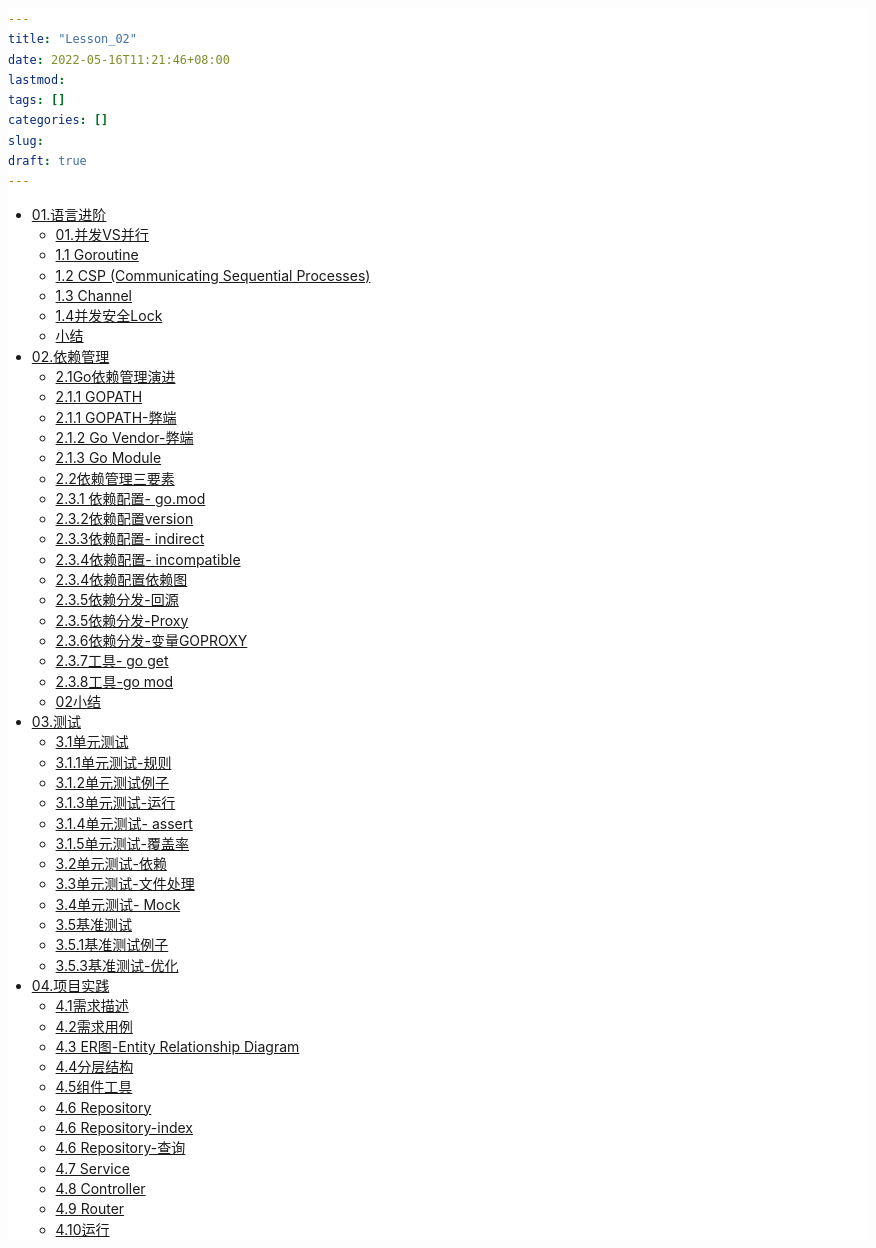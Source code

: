```yaml
---
title: "Lesson_02"
date: 2022-05-16T11:21:46+08:00
lastmod:
tags: []
categories: []
slug:
draft: true
---
```

- [01.语言进阶](#01语言进阶)
	- [01.并发VS并行](#01并发vs并行)
	- [1.1 Goroutine](#11-goroutine)
	- [1.2 CSP (Communicating Sequential Processes)](#12-csp-communicating-sequential-processes)
	- [1.3 Channel](#13-channel)
	- [1.4并发安全Lock](#14并发安全lock)
	- [小结](#小结)
- [02.依赖管理](#02依赖管理)
	- [2.1Go依赖管理演进](#21go依赖管理演进)
	- [2.1.1 GOPATH](#211-gopath)
	- [2.1.1 GOPATH-弊端](#211-gopath-弊端)
	- [2.1.2 Go Vendor-弊端](#212-go-vendor-弊端)
	- [2.1.3 Go Module](#213-go-module)
	- [2.2依赖管理三要素](#22依赖管理三要素)
	- [2.3.1 依赖配置- go.mod](#231-依赖配置--gomod)
	- [2.3.2依赖配置version](#232依赖配置version)
	- [2.3.3依赖配置- indirect](#233依赖配置--indirect)
	- [2.3.4依赖配置- incompatible](#234依赖配置--incompatible)
	- [2.3.4依赖配置依赖图](#234依赖配置依赖图)
	- [2.3.5依赖分发-回源](#235依赖分发-回源)
	- [2.3.5依赖分发-Proxy](#235依赖分发-proxy)
	- [2.3.6依赖分发-变量GOPROXY](#236依赖分发-变量goproxy)
	- [2.3.7工具- go get](#237工具--go-get)
	- [2.3.8工具-go mod](#238工具-go-mod)
	- [02小结](#02小结)
- [03.测试](#03测试)
	- [3.1单元测试](#31单元测试)
	- [3.1.1单元测试-规则](#311单元测试-规则)
	- [3.1.2单元测试例子](#312单元测试例子)
	- [3.1.3单元测试-运行](#313单元测试-运行)
	- [3.1.4单元测试- assert](#314单元测试--assert)
	- [3.1.5单元测试-覆盖率](#315单元测试-覆盖率)
	- [3.2单元测试-依赖](#32单元测试-依赖)
	- [3.3单元测试-文件处理](#33单元测试-文件处理)
	- [3.4单元测试- Mock](#34单元测试--mock)
	- [3.5基准测试](#35基准测试)
	- [3.5.1基准测试例子](#351基准测试例子)
	- [3.5.3基准测试-优化](#353基准测试-优化)
- [04.项目实践](#04项目实践)
	- [4.1需求描述](#41需求描述)
	- [4.2需求用例](#42需求用例)
	- [4.3 ER图-Entity Relationship Diagram](#43-er图-entity-relationship-diagram)
	- [4.4分层结构](#44分层结构)
	- [4.5组件工具](#45组件工具)
	- [4.6 Repository](#46-repository)
	- [4.6 Repository-index](#46-repository-index)
	- [4.6 Repository-查询](#46-repository-查询)
	- [4.7 Service](#47-service)
	- [4.8 Controller](#48-controller)
	- [4.9 Router](#49-router)
	- [4.10运行](#410运行)
